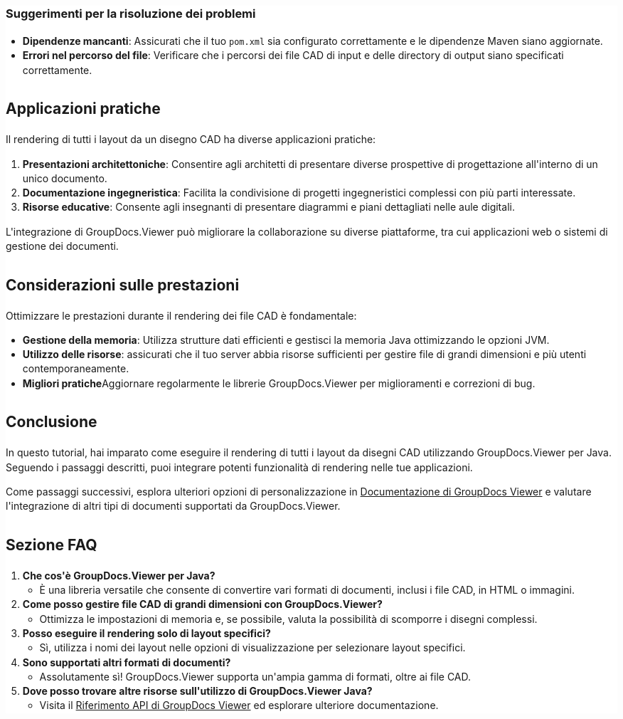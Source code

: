 ### Suggerimenti per la risoluzione dei problemi
- **Dipendenze mancanti**: Assicurati che il tuo `pom.xml` sia configurato correttamente e le dipendenze Maven siano aggiornate.
- **Errori nel percorso del file**: Verificare che i percorsi dei file CAD di input e delle directory di output siano specificati correttamente.

## Applicazioni pratiche
Il rendering di tutti i layout da un disegno CAD ha diverse applicazioni pratiche:
1. **Presentazioni architettoniche**: Consentire agli architetti di presentare diverse prospettive di progettazione all'interno di un unico documento.
2. **Documentazione ingegneristica**: Facilita la condivisione di progetti ingegneristici complessi con più parti interessate.
3. **Risorse educative**: Consente agli insegnanti di presentare diagrammi e piani dettagliati nelle aule digitali.

L'integrazione di GroupDocs.Viewer può migliorare la collaborazione su diverse piattaforme, tra cui applicazioni web o sistemi di gestione dei documenti.

## Considerazioni sulle prestazioni
Ottimizzare le prestazioni durante il rendering dei file CAD è fondamentale:
- **Gestione della memoria**: Utilizza strutture dati efficienti e gestisci la memoria Java ottimizzando le opzioni JVM.
- **Utilizzo delle risorse**: assicurati che il tuo server abbia risorse sufficienti per gestire file di grandi dimensioni e più utenti contemporaneamente.
- **Migliori pratiche**Aggiornare regolarmente le librerie GroupDocs.Viewer per miglioramenti e correzioni di bug.

## Conclusione
In questo tutorial, hai imparato come eseguire il rendering di tutti i layout da disegni CAD utilizzando GroupDocs.Viewer per Java. Seguendo i passaggi descritti, puoi integrare potenti funzionalità di rendering nelle tue applicazioni.

Come passaggi successivi, esplora ulteriori opzioni di personalizzazione in [Documentazione di GroupDocs Viewer](https://docs.groupdocs.com/viewer/java/) e valutare l'integrazione di altri tipi di documenti supportati da GroupDocs.Viewer.

## Sezione FAQ
1. **Che cos'è GroupDocs.Viewer per Java?**
   - È una libreria versatile che consente di convertire vari formati di documenti, inclusi i file CAD, in HTML o immagini.
2. **Come posso gestire file CAD di grandi dimensioni con GroupDocs.Viewer?**
   - Ottimizza le impostazioni di memoria e, se possibile, valuta la possibilità di scomporre i disegni complessi.
3. **Posso eseguire il rendering solo di layout specifici?**
   - Sì, utilizza i nomi dei layout nelle opzioni di visualizzazione per selezionare layout specifici.
4. **Sono supportati altri formati di documenti?**
   - Assolutamente sì! GroupDocs.Viewer supporta un'ampia gamma di formati, oltre ai file CAD.
5. **Dove posso trovare altre risorse sull'utilizzo di GroupDocs.Viewer Java?**
   - Visita il [Riferimento API di GroupDocs Viewer](https://reference.groupdocs.com/viewer/java/) ed esplorare ulteriore documentazione.
